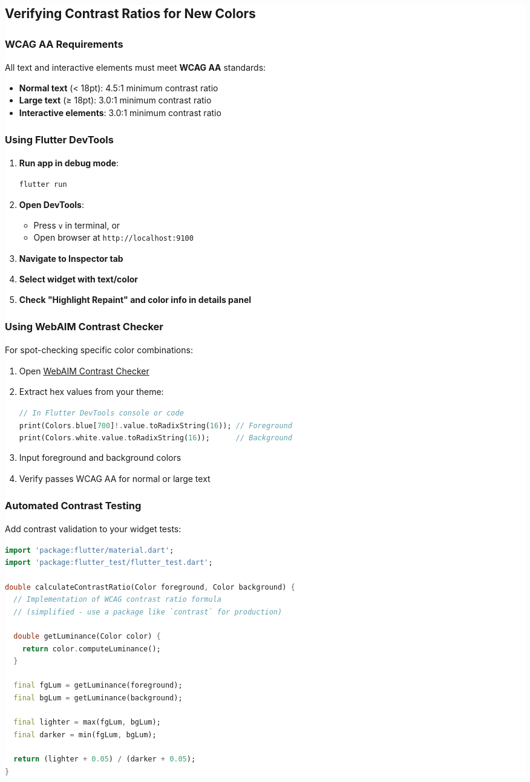 
## Verifying Contrast Ratios for New Colors

### WCAG AA Requirements

All text and interactive elements must meet **WCAG AA** standards:
- **Normal text** (< 18pt): 4.5:1 minimum contrast ratio
- **Large text** (≥ 18pt): 3.0:1 minimum contrast ratio
- **Interactive elements**: 3.0:1 minimum contrast ratio

### Using Flutter DevTools

1. **Run app in debug mode**:
   ```bash
   flutter run
   ```

2. **Open DevTools**:
   - Press `v` in terminal, or
   - Open browser at `http://localhost:9100`

3. **Navigate to Inspector tab**

4. **Select widget with text/color**

5. **Check "Highlight Repaint" and color info in details panel**

### Using WebAIM Contrast Checker

For spot-checking specific color combinations:

1. Open [WebAIM Contrast Checker](https://webaim.org/resources/contrastchecker/)

2. Extract hex values from your theme:
   ```dart
   // In Flutter DevTools console or code
   print(Colors.blue[700]!.value.toRadixString(16)); // Foreground
   print(Colors.white.value.toRadixString(16));      // Background
   ```

3. Input foreground and background colors

4. Verify passes WCAG AA for normal or large text

### Automated Contrast Testing

Add contrast validation to your widget tests:

```dart
import 'package:flutter/material.dart';
import 'package:flutter_test/flutter_test.dart';

double calculateContrastRatio(Color foreground, Color background) {
  // Implementation of WCAG contrast ratio formula
  // (simplified - use a package like `contrast` for production)

  double getLuminance(Color color) {
    return color.computeLuminance();
  }

  final fgLum = getLuminance(foreground);
  final bgLum = getLuminance(background);

  final lighter = max(fgLum, bgLum);
  final darker = min(fgLum, bgLum);

  return (lighter + 0.05) / (darker + 0.05);
}

```